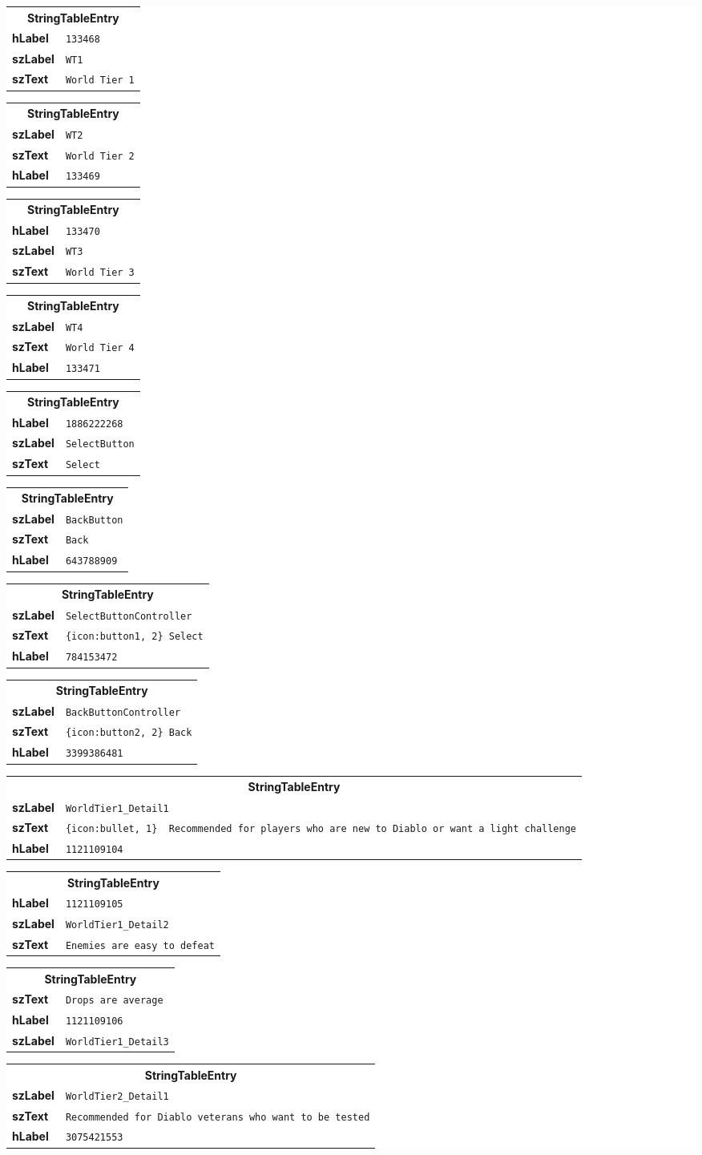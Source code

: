 
<table><tr><th colspan="100%">StringTableEntry</th></tr><tr><td><b>hLabel</b></td><td><code>133468</code></td></tr><tr><td><b>szLabel</b></td><td><code>WT1</code></td></tr><tr><td><b>szText</b></td><td><code>World Tier 1</code></td></tr></table>


<table><tr><th colspan="100%">StringTableEntry</th></tr><tr><td><b>szLabel</b></td><td><code>WT2</code></td></tr><tr><td><b>szText</b></td><td><code>World Tier 2</code></td></tr><tr><td><b>hLabel</b></td><td><code>133469</code></td></tr></table>


<table><tr><th colspan="100%">StringTableEntry</th></tr><tr><td><b>hLabel</b></td><td><code>133470</code></td></tr><tr><td><b>szLabel</b></td><td><code>WT3</code></td></tr><tr><td><b>szText</b></td><td><code>World Tier 3</code></td></tr></table>


<table><tr><th colspan="100%">StringTableEntry</th></tr><tr><td><b>szLabel</b></td><td><code>WT4</code></td></tr><tr><td><b>szText</b></td><td><code>World Tier 4</code></td></tr><tr><td><b>hLabel</b></td><td><code>133471</code></td></tr></table>


<table><tr><th colspan="100%">StringTableEntry</th></tr><tr><td><b>hLabel</b></td><td><code>1886222268</code></td></tr><tr><td><b>szLabel</b></td><td><code>SelectButton</code></td></tr><tr><td><b>szText</b></td><td><code>Select</code></td></tr></table>


<table><tr><th colspan="100%">StringTableEntry</th></tr><tr><td><b>szLabel</b></td><td><code>BackButton</code></td></tr><tr><td><b>szText</b></td><td><code>Back</code></td></tr><tr><td><b>hLabel</b></td><td><code>643788909</code></td></tr></table>


<table><tr><th colspan="100%">StringTableEntry</th></tr><tr><td><b>szLabel</b></td><td><code>SelectButtonController</code></td></tr><tr><td><b>szText</b></td><td><code>{icon:button1, 2} Select</code></td></tr><tr><td><b>hLabel</b></td><td><code>784153472</code></td></tr></table>


<table><tr><th colspan="100%">StringTableEntry</th></tr><tr><td><b>szLabel</b></td><td><code>BackButtonController</code></td></tr><tr><td><b>szText</b></td><td><code>{icon:button2, 2} Back</code></td></tr><tr><td><b>hLabel</b></td><td><code>3399386481</code></td></tr></table>


<table><tr><th colspan="100%">StringTableEntry</th></tr><tr><td><b>szLabel</b></td><td><code>WorldTier1_Detail1</code></td></tr><tr><td><b>szText</b></td><td><code>{icon:bullet, 1}  Recommended for players who are new to Diablo or want a light challenge</code></td></tr><tr><td><b>hLabel</b></td><td><code>1121109104</code></td></tr></table>


<table><tr><th colspan="100%">StringTableEntry</th></tr><tr><td><b>hLabel</b></td><td><code>1121109105</code></td></tr><tr><td><b>szLabel</b></td><td><code>WorldTier1_Detail2</code></td></tr><tr><td><b>szText</b></td><td><code>Enemies are easy to defeat</code></td></tr></table>


<table><tr><th colspan="100%">StringTableEntry</th></tr><tr><td><b>szText</b></td><td><code>Drops are average</code></td></tr><tr><td><b>hLabel</b></td><td><code>1121109106</code></td></tr><tr><td><b>szLabel</b></td><td><code>WorldTier1_Detail3</code></td></tr></table>


<table><tr><th colspan="100%">StringTableEntry</th></tr><tr><td><b>szLabel</b></td><td><code>WorldTier2_Detail1</code></td></tr><tr><td><b>szText</b></td><td><code>Recommended for Diablo veterans who want to be tested</code></td></tr><tr><td><b>hLabel</b></td><td><code>3075421553</code></td></tr></table>
